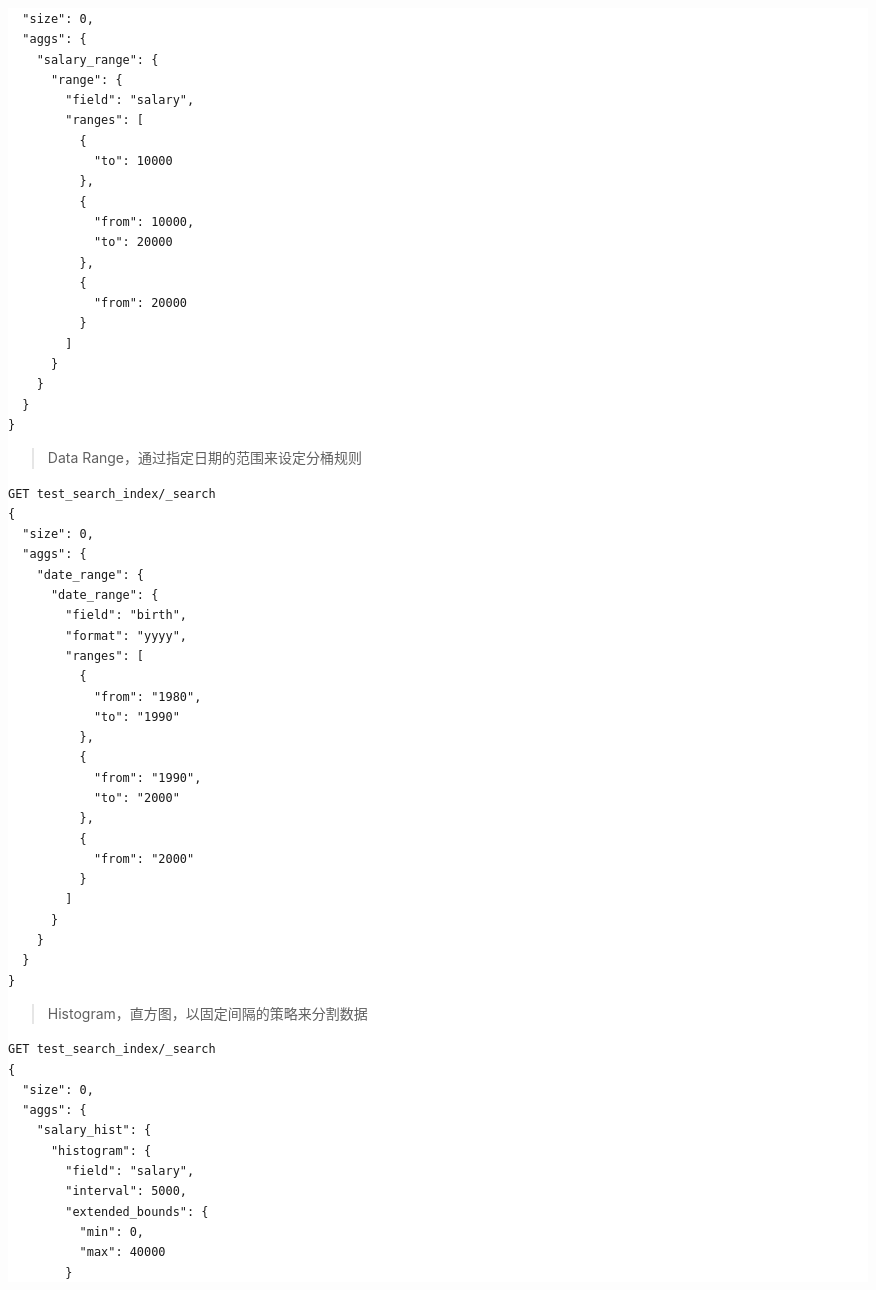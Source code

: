 ```
  "size": 0,
  "aggs": {
    "salary_range": {
      "range": {
        "field": "salary",
        "ranges": [
          {
            "to": 10000
          },
          {
            "from": 10000,
            "to": 20000
          },
          {
            "from": 20000
          }
        ]
      }
    }
  }
}
```
> Data Range，通过指定日期的范围来设定分桶规则   
```
GET test_search_index/_search
{
  "size": 0,
  "aggs": {
    "date_range": {
      "date_range": {
        "field": "birth",
        "format": "yyyy", 
        "ranges": [
          {
            "from": "1980",
            "to": "1990"
          },
          {
            "from": "1990",
            "to": "2000"
          },
          {
            "from": "2000"
          }
        ]
      }
    }
  }
}
```
> Histogram，直方图，以固定间隔的策略来分割数据
```
GET test_search_index/_search
{
  "size": 0,
  "aggs": {
    "salary_hist": {
      "histogram": {
        "field": "salary",
        "interval": 5000,
        "extended_bounds": {
          "min": 0,
          "max": 40000
        }
```